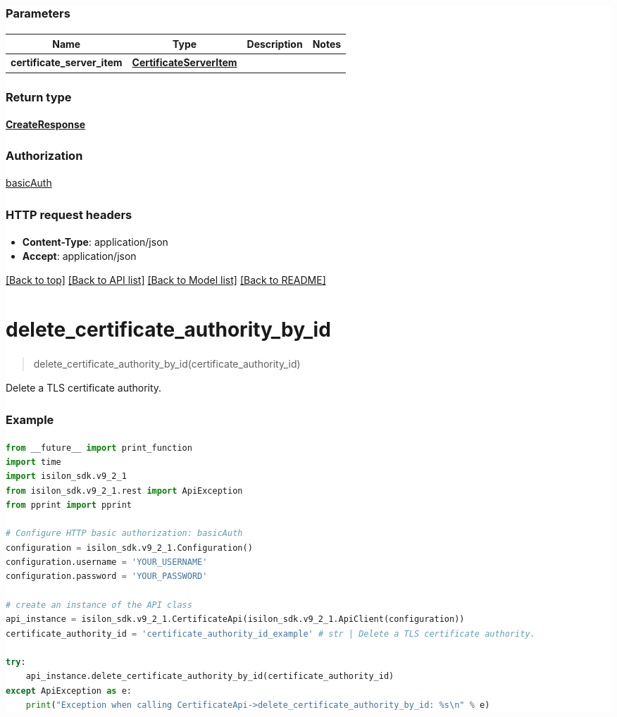 ### Parameters

Name | Type | Description  | Notes
------------- | ------------- | ------------- | -------------
 **certificate_server_item** | [**CertificateServerItem**](CertificateServerItem.md)|  | 

### Return type

[**CreateResponse**](CreateResponse.md)

### Authorization

[basicAuth](../README.md#basicAuth)

### HTTP request headers

 - **Content-Type**: application/json
 - **Accept**: application/json

[[Back to top]](#) [[Back to API list]](../README.md#documentation-for-api-endpoints) [[Back to Model list]](../README.md#documentation-for-models) [[Back to README]](../README.md)

# **delete_certificate_authority_by_id**
> delete_certificate_authority_by_id(certificate_authority_id)



Delete a TLS certificate authority.

### Example
```python
from __future__ import print_function
import time
import isilon_sdk.v9_2_1
from isilon_sdk.v9_2_1.rest import ApiException
from pprint import pprint

# Configure HTTP basic authorization: basicAuth
configuration = isilon_sdk.v9_2_1.Configuration()
configuration.username = 'YOUR_USERNAME'
configuration.password = 'YOUR_PASSWORD'

# create an instance of the API class
api_instance = isilon_sdk.v9_2_1.CertificateApi(isilon_sdk.v9_2_1.ApiClient(configuration))
certificate_authority_id = 'certificate_authority_id_example' # str | Delete a TLS certificate authority.

try:
    api_instance.delete_certificate_authority_by_id(certificate_authority_id)
except ApiException as e:
    print("Exception when calling CertificateApi->delete_certificate_authority_by_id: %s\n" % e)
```
